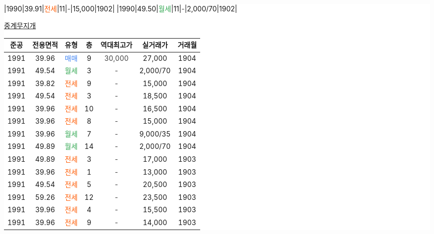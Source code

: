 |1990|39.91|<span style="color:#ff5a00">전세</span>|11|<span style="color:#444444">-</span>|15,000|1902|
|1990|49.50|<span style="color:#34a853">월세</span>|11|<span style="color:#444444">-</span>|2,000/70|1902|


<script async src="//pagead2.googlesyndication.com/pagead/js/adsbygoogle.js"></script>

<ins class="adsbygoogle"
     style="display:block"
     data-ad-client="ca-pub-2446590836940007"
     data-ad-slot="1659523306"
     data-ad-format="auto"
     data-full-width-responsive="true"></ins>
<script>
(adsbygoogle = window.adsbygoogle || []).push({});
</script>


[중계무지개](https://search.naver.com/search.naver?query=%EC%84%9C%EC%9A%B8%ED%8A%B9%EB%B3%84%EC%8B%9C+%EB%85%B8%EC%9B%90%EA%B5%AC+%EC%A4%91%EA%B3%84%EB%8F%99+%EC%A4%91%EA%B3%84%EB%AC%B4%EC%A7%80%EA%B0%9C)

|준공|전용면적|유형|층|역대최고가|실거래가|거래월|
|:---:|:---:|:---:|:---:|:---:|:---:|:---:|
|1991|39.96|<span style="color:#4285f3">매매</span>|9|<span style="color:#444444">30,000</span>|27,000|1904|
|1991|49.54|<span style="color:#34a853">월세</span>|3|<span style="color:#444444">-</span>|2,000/70|1904|
|1991|39.82|<span style="color:#ff5a00">전세</span>|9|<span style="color:#444444">-</span>|15,000|1904|
|1991|49.54|<span style="color:#ff5a00">전세</span>|3|<span style="color:#444444">-</span>|18,500|1904|
|1991|39.96|<span style="color:#ff5a00">전세</span>|10|<span style="color:#444444">-</span>|16,500|1904|
|1991|39.96|<span style="color:#ff5a00">전세</span>|8|<span style="color:#444444">-</span>|15,000|1904|
|1991|39.96|<span style="color:#34a853">월세</span>|7|<span style="color:#444444">-</span>|9,000/35|1904|
|1991|49.89|<span style="color:#34a853">월세</span>|14|<span style="color:#444444">-</span>|2,000/70|1904|
|1991|49.89|<span style="color:#ff5a00">전세</span>|3|<span style="color:#444444">-</span>|17,000|1903|
|1991|39.96|<span style="color:#ff5a00">전세</span>|1|<span style="color:#444444">-</span>|13,000|1903|
|1991|49.54|<span style="color:#ff5a00">전세</span>|5|<span style="color:#444444">-</span>|20,500|1903|
|1991|59.26|<span style="color:#ff5a00">전세</span>|12|<span style="color:#444444">-</span>|23,500|1903|
|1991|39.96|<span style="color:#ff5a00">전세</span>|4|<span style="color:#444444">-</span>|15,500|1903|
|1991|39.96|<span style="color:#ff5a00">전세</span>|9|<span style="color:#444444">-</span>|14,000|1903|
